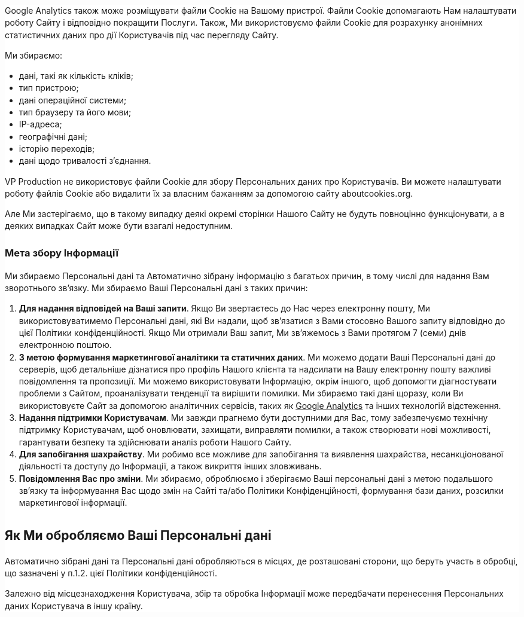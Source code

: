 Google Analytics також може розміщувати файли Cookie на Вашому пристрої. Файли Cookie допомагають Нам налаштувати роботу Сайту і відповідно покращити Послуги. Також, Ми використовуємо файли Cookie для розрахунку анонімних статистичних даних про дії Користувачів під час перегляду Сайту.

Ми збираємо:
- дані, такі як кількість кліків;
- тип пристрою;
- дані операційної системи;
- тип браузеру та його мови;
- IP-адреса;
- географічні дані;
- історію переходів;
- дані щодо тривалості з’єднання.

VP Production не використовує файли Cookie для збору Персональних даних про Користувачів. Ви можете налаштувати роботу файлів Cookie або видалити їх за власним бажанням за допомогою сайту aboutcookies.org.

Але Ми застерігаємо, що в такому випадку деякі окремі сторінки Нашого Сайту не будуть повноцінно функціонувати, а в деяких випадках Сайт може бути взагалі недоступним.

### Мета збору Інформації

Ми збираємо Персональні дані та Автоматично зібрану інформацію з багатьох причин, в тому числі для надання Вам зворотнього зв’язку. Ми збираємо Ваші Персональні дані з таких причин:

1. **Для надання відповідей на Ваші запити**. Якщо Ви звертаєтесь до Нас через електронну пошту, Ми використовуватимемо Персональні дані, які Ви надали, щоб зв’язатися з Вами стосовно Вашого запиту відповідно до цієї Політики конфіденційності. Якщо Ми отримали Ваш запит, Ми зв’яжемось з Вами протягом 7 (семи) днів електронною поштою.
2. **З метою формування маркетингової аналітики та статичних даних**. Ми можемо додати Ваші Персональні дані до серверів, щоб детальніше дізнатися про профіль Нашого клієнта та надсилати на Вашу електронну пошту важливі повідомлення та пропозиції. Ми можемо використовувати Інформацію, окрім іншого, щоб допомогти діагностувати проблеми з Сайтом, проаналізувати тенденції та вирішити помилки. Ми збираємо такі дані щоразу, коли Ви використовуєте Сайт за допомогою аналітичних сервісів, таких як [Google Analytics](https://analytics.google.com/analytics/web/provision/#/provision) та інших технологій відстеження.
3. **Надання підтримки Користувачам**. Ми завжди прагнемо бути доступними для Вас, тому забезпечуємо технічну підтримку Користувачам, щоб оновлювати, захищати, виправляти помилки, а також створювати нові можливості, гарантувати безпеку та здійснювати аналіз роботи Нашого Сайту.
4. **Для запобігання шахрайству**. Ми робимо все можливе для запобігання та виявлення шахрайства, несанкціонованої діяльності та доступу до Інформації, а також викриття інших зловживань.
5. **Повідомлення Вас про зміни**. Ми збираємо, оброблюємо і зберігаємо Ваші персональні дані з метою подальшого зв’язку та інформування Вас щодо змін на Сайті та/або Політики Конфіденційності, формування бази даних, розсилки маркетингової інформації.

## Як Ми обробляємо Ваші Персональні дані

Автоматично зібрані дані та Персональні дані обробляються в місцях, де розташовані сторони, що беруть участь в обробці, що зазначені у п.1.2. цієї Політики конфіденційності.

Залежно від місцезнаходження Користувача, збір та обробка Інформації може передбачати перенесення Персональних даних Користувача в іншу країну.

